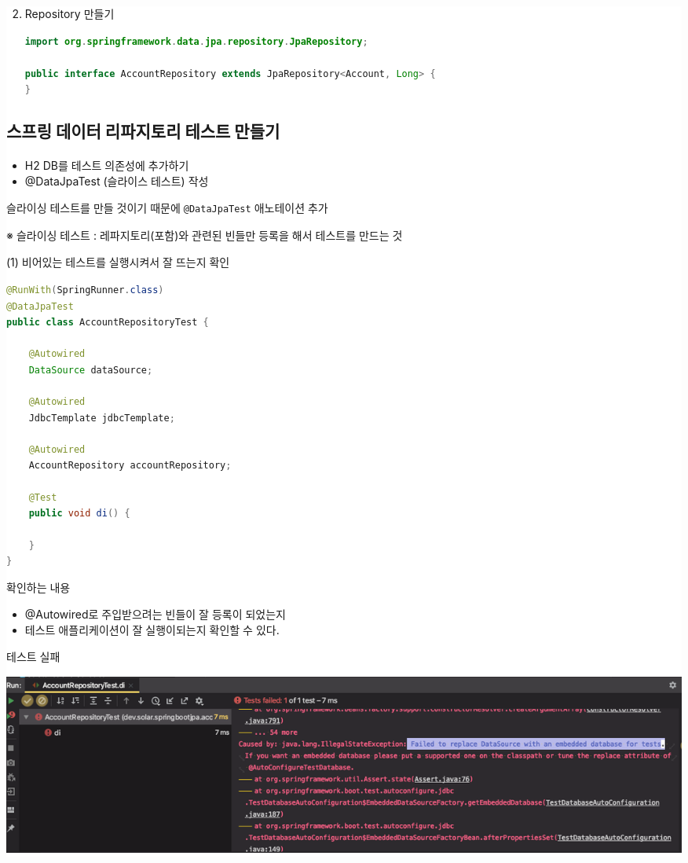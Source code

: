 2. Repository 만들기

   ```java
   import org.springframework.data.jpa.repository.JpaRepository;
   
   public interface AccountRepository extends JpaRepository<Account, Long> {
   }
   ```



## 스프링 데이터 리파지토리 테스트 만들기

* H2 DB를 테스트 의존성에 추가하기
* @DataJpaTest (슬라이스 테스트) 작성

슬라이싱 테스트를 만들 것이기 때문에 `@DataJpaTest` 애노테이션 추가

※ 슬라이싱 테스트 : 레파지토리(포함)와 관련된 빈들만 등록을 해서 테스트를 만드는 것



(1) 비어있는 테스트를 실행시켜서 잘 뜨는지 확인

```java
@RunWith(SpringRunner.class)
@DataJpaTest
public class AccountRepositoryTest {

    @Autowired
    DataSource dataSource;

    @Autowired
    JdbcTemplate jdbcTemplate;

    @Autowired
    AccountRepository accountRepository;

    @Test
    public void di() {
        
    }
}
```

확인하는 내용

* @Autowired로 주입받으려는 빈들이 잘 등록이 되었는지
* 테스트 애플리케이션이 잘 실행이되는지 확인할 수 있다.



테스트 실패

![image-20210103232915349](/assets/images/SPRING/concepts-utilization/image-20210103232915349.png)
